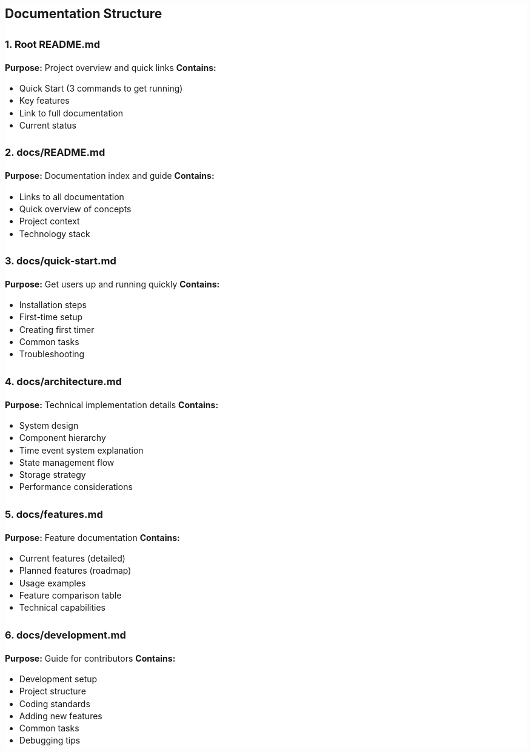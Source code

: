 
## Documentation Structure

### 1. Root README.md
**Purpose:** Project overview and quick links
**Contains:**
- Quick Start (3 commands to get running)
- Key features
- Link to full documentation
- Current status

### 2. docs/README.md
**Purpose:** Documentation index and guide
**Contains:**
- Links to all documentation
- Quick overview of concepts
- Project context
- Technology stack

### 3. docs/quick-start.md
**Purpose:** Get users up and running quickly
**Contains:**
- Installation steps
- First-time setup
- Creating first timer
- Common tasks
- Troubleshooting

### 4. docs/architecture.md
**Purpose:** Technical implementation details
**Contains:**
- System design
- Component hierarchy
- Time event system explanation
- State management flow
- Storage strategy
- Performance considerations

### 5. docs/features.md
**Purpose:** Feature documentation
**Contains:**
- Current features (detailed)
- Planned features (roadmap)
- Usage examples
- Feature comparison table
- Technical capabilities

### 6. docs/development.md
**Purpose:** Guide for contributors
**Contains:**
- Development setup
- Project structure
- Coding standards
- Adding new features
- Common tasks
- Debugging tips
